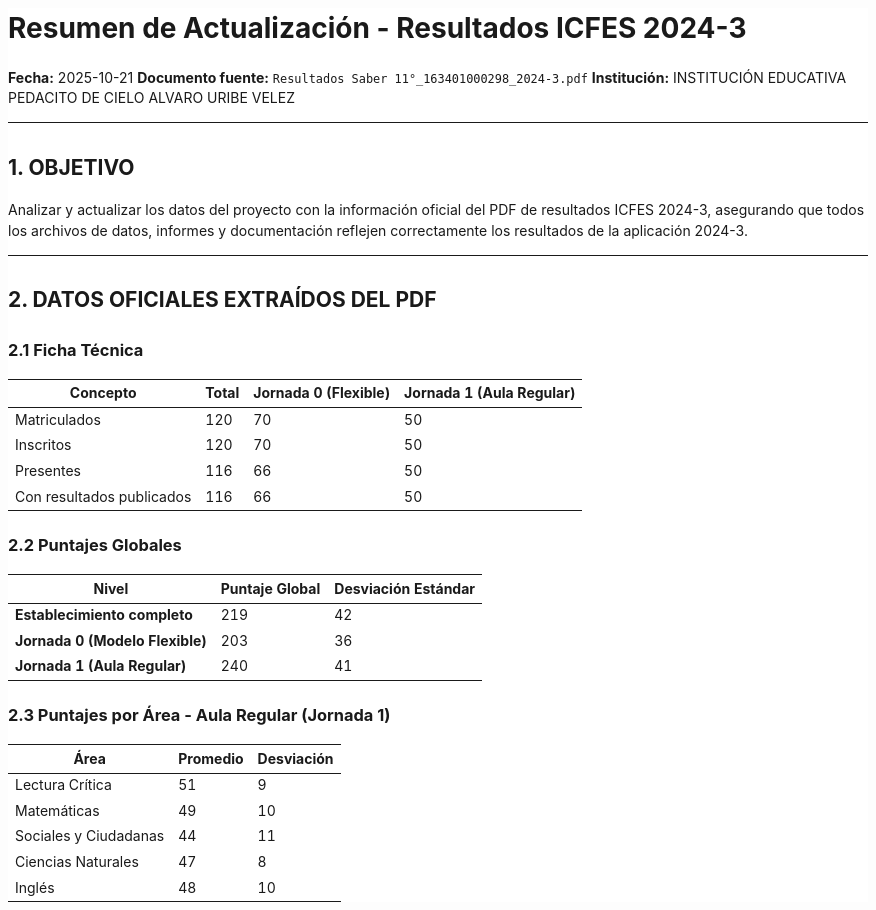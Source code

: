# Resumen de Actualización - Resultados ICFES 2024-3

**Fecha:** 2025-10-21
**Documento fuente:** `Resultados Saber 11°_163401000298_2024-3.pdf`
**Institución:** INSTITUCIÓN EDUCATIVA PEDACITO DE CIELO ALVARO URIBE VELEZ

---

## 1. OBJETIVO

Analizar y actualizar los datos del proyecto con la información oficial del PDF de resultados ICFES 2024-3, asegurando que todos los archivos de datos, informes y documentación reflejen correctamente los resultados de la aplicación 2024-3.

---

## 2. DATOS OFICIALES EXTRAÍDOS DEL PDF

### 2.1 Ficha Técnica

| Concepto | Total | Jornada 0 (Flexible) | Jornada 1 (Aula Regular) |
|----------|-------|----------------------|--------------------------|
| Matriculados | 120 | 70 | 50 |
| Inscritos | 120 | 70 | 50 |
| Presentes | 116 | 66 | 50 |
| Con resultados publicados | 116 | 66 | 50 |

### 2.2 Puntajes Globales

| Nivel | Puntaje Global | Desviación Estándar |
|-------|----------------|---------------------|
| **Establecimiento completo** | 219 | 42 |
| **Jornada 0 (Modelo Flexible)** | 203 | 36 |
| **Jornada 1 (Aula Regular)** | 240 | 41 |

### 2.3 Puntajes por Área - Aula Regular (Jornada 1)

| Área | Promedio | Desviación |
|------|----------|------------|
| Lectura Crítica | 51 | 9 |
| Matemáticas | 49 | 10 |
| Sociales y Ciudadanas | 44 | 11 |
| Ciencias Naturales | 47 | 8 |
| Inglés | 48 | 10 |

